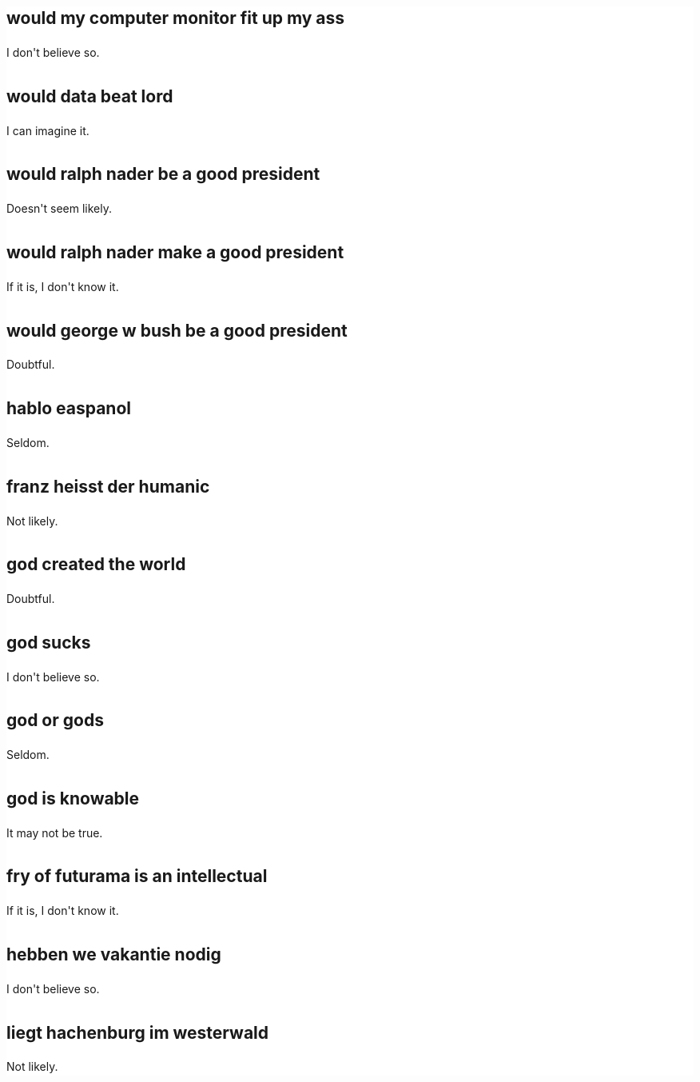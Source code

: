 ## would my computer monitor fit up my ass
I don't believe so.

## would data beat lord
I can imagine it.

## would ralph nader be a good president
Doesn't seem likely.

## would ralph nader make a good president
If it is, I don't know it.

## would george w bush be a good president
Doubtful.

## hablo easpanol
Seldom.

## franz heisst der humanic
Not likely.

## god created the world
Doubtful.

## god sucks
I don't believe so.

## god or gods
Seldom.

## god is knowable
It may not be true.

## fry of futurama is an intellectual
If it is, I don't know it.

## hebben we vakantie nodig
I don't believe so.

## liegt hachenburg im westerwald
Not likely.
